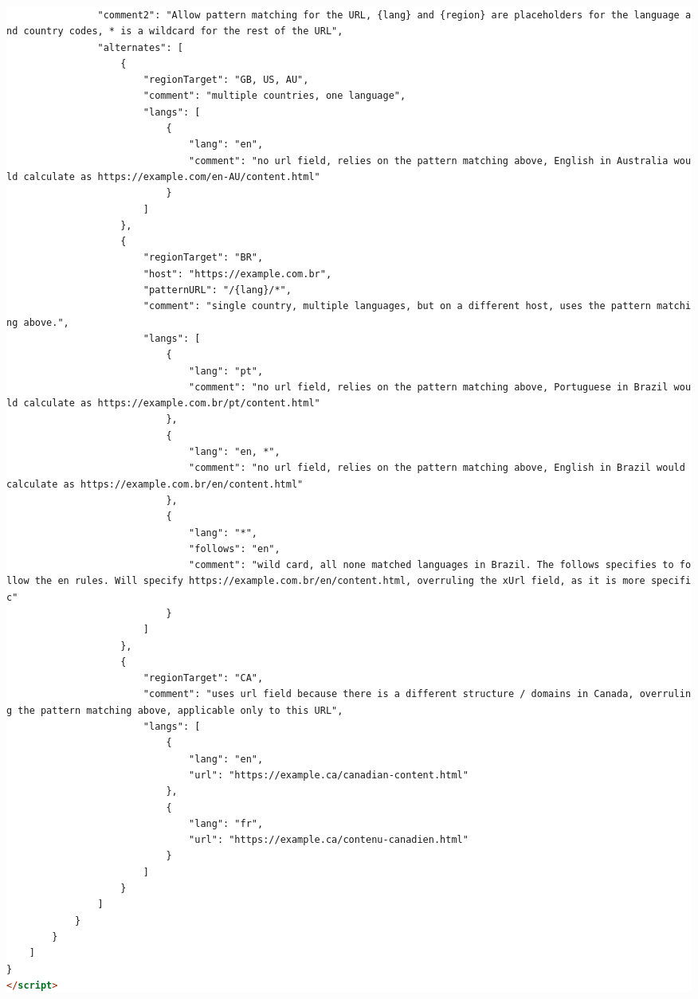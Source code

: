 ```html
                "comment2": "Allow pattern matching for the URL, {lang} and {region} are placeholders for the language and country codes, * is a wildcard for the rest of the URL",
                "alternates": [
                    {
                        "regionTarget": "GB, US, AU",
                        "comment": "multiple countries, one language",
                        "langs": [
                            {
                                "lang": "en",
                                "comment": "no url field, relies on the pattern matching above, English in Australia would calculate as https://example.com/en-AU/content.html"
                            }
                        ]
                    },
                    {
                        "regionTarget": "BR",
                        "host": "https://example.com.br",
                        "patternURL": "/{lang}/*",
                        "comment": "single country, multiple languages, but on a different host, uses the pattern matching above.",
                        "langs": [
                            {
                                "lang": "pt",
                                "comment": "no url field, relies on the pattern matching above, Portuguese in Brazil would calculate as https://example.com.br/pt/content.html"
                            },
                            {
                                "lang": "en, *",
                                "comment": "no url field, relies on the pattern matching above, English in Brazil would calculate as https://example.com.br/en/content.html"
                            },
                            {
                                "lang": "*",
                                "follows": "en",
                                "comment": "wild card, all none matched languages in Brazil. The follows specifies to follow the en rules. Will specify https://example.com.br/en/content.html, overruling the xUrl field, as it is more specific"
                            }
                        ]
                    },
                    {
                        "regionTarget": "CA",
                        "comment": "uses url field because there is a different structure / domains in Canada, overruling the pattern matching above, applicable only to this URL",
                        "langs": [
                            {
                                "lang": "en",
                                "url": "https://example.ca/canadian-content.html"
                            },
                            {
                                "lang": "fr",
                                "url": "https://example.ca/contenu-canadien.html"
                            }
                        ]
                    }
                ]
            }
        }
    ]
}
</script>
``` 
